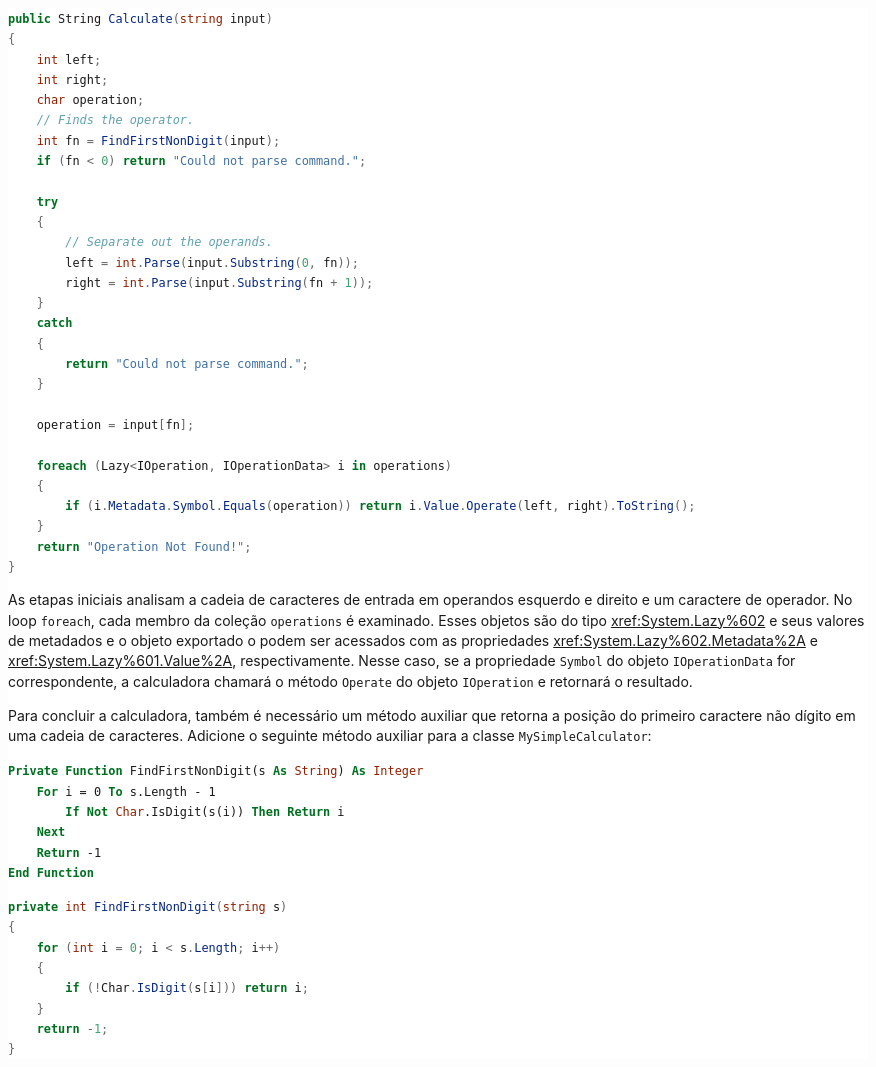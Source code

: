 ```csharp
public String Calculate(string input)
{
    int left;
    int right;
    char operation;
    // Finds the operator.
    int fn = FindFirstNonDigit(input);
    if (fn < 0) return "Could not parse command.";

    try
    {
        // Separate out the operands.
        left = int.Parse(input.Substring(0, fn));
        right = int.Parse(input.Substring(fn + 1));
    }
    catch
    {
        return "Could not parse command.";
    }

    operation = input[fn];

    foreach (Lazy<IOperation, IOperationData> i in operations)
    {
        if (i.Metadata.Symbol.Equals(operation)) return i.Value.Operate(left, right).ToString();
    }
    return "Operation Not Found!";
}
```

As etapas iniciais analisam a cadeia de caracteres de entrada em operandos esquerdo e direito e um caractere de operador. No loop `foreach`, cada membro da coleção `operations` é examinado. Esses objetos são do tipo <xref:System.Lazy%602> e seus valores de metadados e o objeto exportado o podem ser acessados com as propriedades <xref:System.Lazy%602.Metadata%2A> e <xref:System.Lazy%601.Value%2A>, respectivamente. Nesse caso, se a propriedade `Symbol` do objeto `IOperationData` for correspondente, a calculadora chamará o método `Operate` do objeto `IOperation` e retornará o resultado.

Para concluir a calculadora, também é necessário um método auxiliar que retorna a posição do primeiro caractere não dígito em uma cadeia de caracteres. Adicione o seguinte método auxiliar para a classe `MySimpleCalculator`:

```vb
Private Function FindFirstNonDigit(s As String) As Integer
    For i = 0 To s.Length - 1
        If Not Char.IsDigit(s(i)) Then Return i
    Next
    Return -1
End Function
```

```csharp
private int FindFirstNonDigit(string s)
{
    for (int i = 0; i < s.Length; i++)
    {
        if (!Char.IsDigit(s[i])) return i;
    }
    return -1;
}
```
